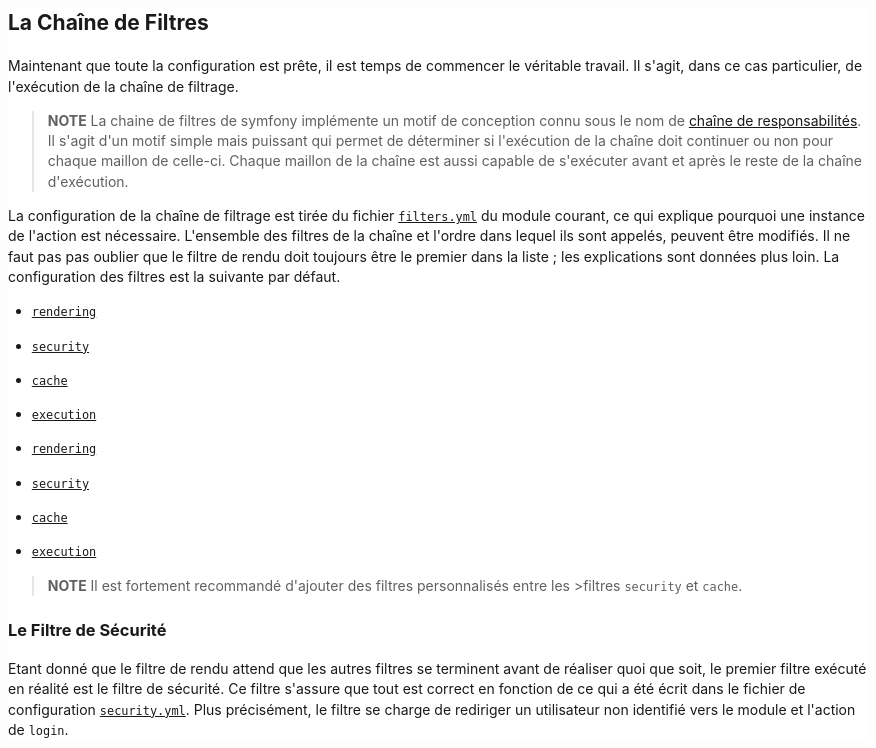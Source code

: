 La Chaîne de Filtres
--------------------

Maintenant que toute la configuration est prête, il est temps de commencer le
véritable travail. Il s'agit, dans ce cas particulier, de l'exécution de la
chaîne de filtrage.

>**NOTE**
>La chaine de filtres de symfony implémente un motif de conception connu sous le 
>nom de [chaîne de responsabilités](http://en.wikipedia.org/wiki/Chain-of-responsibility_pattern). 
>Il s'agit d'un motif simple mais puissant qui permet de déterminer si 
>l'exécution de la chaîne doit continuer ou non pour chaque maillon de celle-ci. 
>Chaque maillon de la chaîne est aussi capable de s'exécuter avant et après le 
>reste de la chaîne d'exécution.

La configuration de la chaîne de filtrage est tirée du fichier 
[`filters.yml`](http://trac.symfony-project.org/browser/branches/1.3/lib/config/config/filters.yml) du module courant, ce qui explique pourquoi une instance de l'action est nécessaire. L'ensemble des filtres de la chaîne et l'ordre dans lequel ils sont appelés, peuvent être modifiés. Il ne faut pas pas oublier que le filtre de rendu doit toujours être le premier dans la liste ; les explications sont données plus loin. La configuration des filtres est la suivante par défaut.

* [`rendering`](http://trac.symfony-project.org/browser/branches/1.3/lib/filter/sfRenderingFilter.class.php)
* [`security`](http://trac.symfony-project.org/browser/branches/1.3/lib/filter/sfSecurityFilter.class.php)
* [`cache`](http://trac.symfony-project.org/browser/branches/1.3/lib/filter/sfCacheFilter.class.php)
* [`execution`](http://trac.symfony-project.org/browser/branches/1.3/lib/filter/sfExecutionFilter.class.php)

* [`rendering`](http://trac.symfony-project.org/browser/branches/1.3/lib/filter/sfRenderingFilter.class.php)
* [`security`](http://trac.symfony-project.org/browser/branches/1.3/lib/filter/sfSecurityFilter.class.php)
* [`cache`](http://trac.symfony-project.org/browser/branches/1.3/lib/filter/sfCacheFilter.class.php)
* [`execution`](http://trac.symfony-project.org/browser/branches/1.3/lib/filter/sfExecutionFilter.class.php)

>**NOTE**
>Il est fortement recommandé d'ajouter des filtres personnalisés entre les >filtres `security` et `cache`.

### Le Filtre de Sécurité

Etant donné que le filtre de rendu attend que les autres filtres se terminent 
avant de réaliser quoi que soit, le premier filtre exécuté en réalité est le
filtre de sécurité. Ce filtre s'assure que tout est correct en fonction de ce
qui a été écrit dans le fichier de configuration
[`security.yml`](http://trac.symfony-project.org/browser/branches/1.3/lib/config/config/security.yml). Plus précisément, le filtre se charge de rediriger un utilisateur non identifié vers le module et l'action de `login`.
